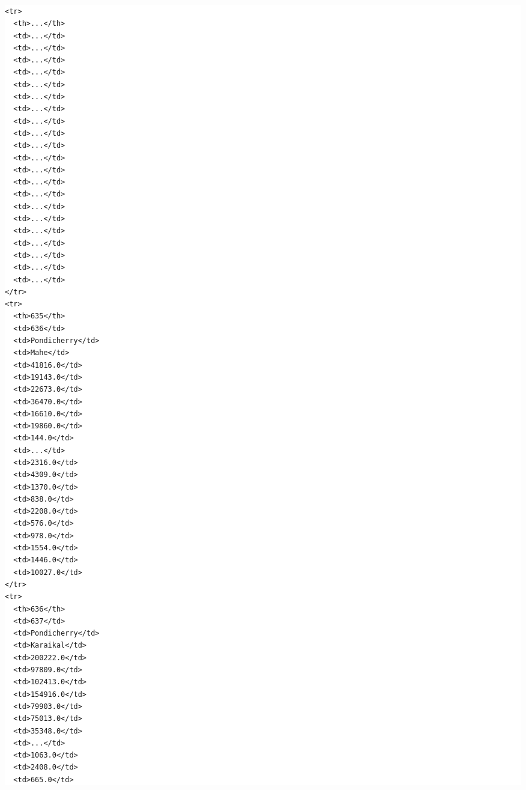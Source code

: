     <tr>
      <th>...</th>
      <td>...</td>
      <td>...</td>
      <td>...</td>
      <td>...</td>
      <td>...</td>
      <td>...</td>
      <td>...</td>
      <td>...</td>
      <td>...</td>
      <td>...</td>
      <td>...</td>
      <td>...</td>
      <td>...</td>
      <td>...</td>
      <td>...</td>
      <td>...</td>
      <td>...</td>
      <td>...</td>
      <td>...</td>
      <td>...</td>
      <td>...</td>
    </tr>
    <tr>
      <th>635</th>
      <td>636</td>
      <td>Pondicherry</td>
      <td>Mahe</td>
      <td>41816.0</td>
      <td>19143.0</td>
      <td>22673.0</td>
      <td>36470.0</td>
      <td>16610.0</td>
      <td>19860.0</td>
      <td>144.0</td>
      <td>...</td>
      <td>2316.0</td>
      <td>4309.0</td>
      <td>1370.0</td>
      <td>838.0</td>
      <td>2208.0</td>
      <td>576.0</td>
      <td>978.0</td>
      <td>1554.0</td>
      <td>1446.0</td>
      <td>10027.0</td>
    </tr>
    <tr>
      <th>636</th>
      <td>637</td>
      <td>Pondicherry</td>
      <td>Karaikal</td>
      <td>200222.0</td>
      <td>97809.0</td>
      <td>102413.0</td>
      <td>154916.0</td>
      <td>79903.0</td>
      <td>75013.0</td>
      <td>35348.0</td>
      <td>...</td>
      <td>1063.0</td>
      <td>2408.0</td>
      <td>665.0</td>